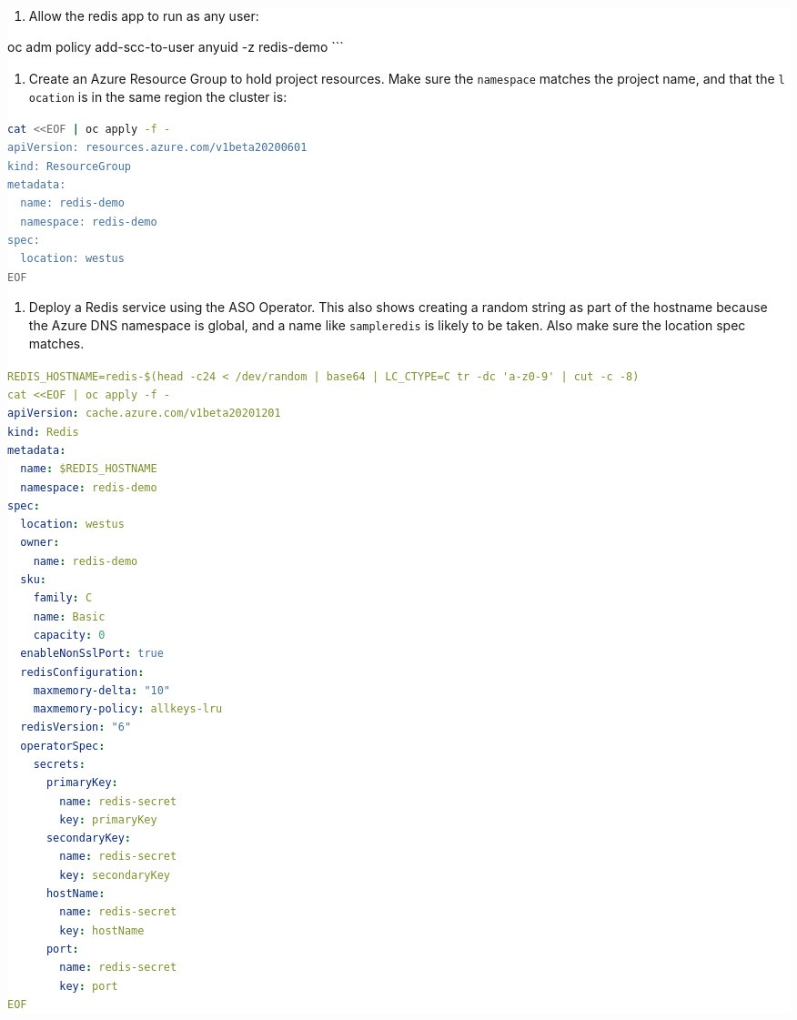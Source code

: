 1. Allow the redis app to run as any user:

    ```bash
oc adm policy add-scc-to-user anyuid -z redis-demo
    ```

1. Create an Azure Resource Group to hold project resources. Make sure the `namespace` matches the project name, and that the `location` is in the same region the cluster is:

```bash
cat <<EOF | oc apply -f -
apiVersion: resources.azure.com/v1beta20200601
kind: ResourceGroup
metadata:
  name: redis-demo
  namespace: redis-demo
spec:
  location: westus
EOF
```

1. Deploy a Redis service using the ASO Operator. This also shows creating a random string as part of the hostname because the Azure DNS namespace is global, and a name like `sampleredis` is likely to be taken. Also make sure the location spec matches.


```yaml
REDIS_HOSTNAME=redis-$(head -c24 < /dev/random | base64 | LC_CTYPE=C tr -dc 'a-z0-9' | cut -c -8)
cat <<EOF | oc apply -f -
apiVersion: cache.azure.com/v1beta20201201
kind: Redis
metadata:
  name: $REDIS_HOSTNAME
  namespace: redis-demo
spec:
  location: westus
  owner:
    name: redis-demo
  sku:
    family: C
    name: Basic
    capacity: 0
  enableNonSslPort: true
  redisConfiguration:
    maxmemory-delta: "10"
    maxmemory-policy: allkeys-lru
  redisVersion: "6"
  operatorSpec:
    secrets:
      primaryKey:
        name: redis-secret
        key: primaryKey
      secondaryKey:
        name: redis-secret
        key: secondaryKey
      hostName:
        name: redis-secret
        key: hostName
      port:
        name: redis-secret
        key: port
EOF
```
